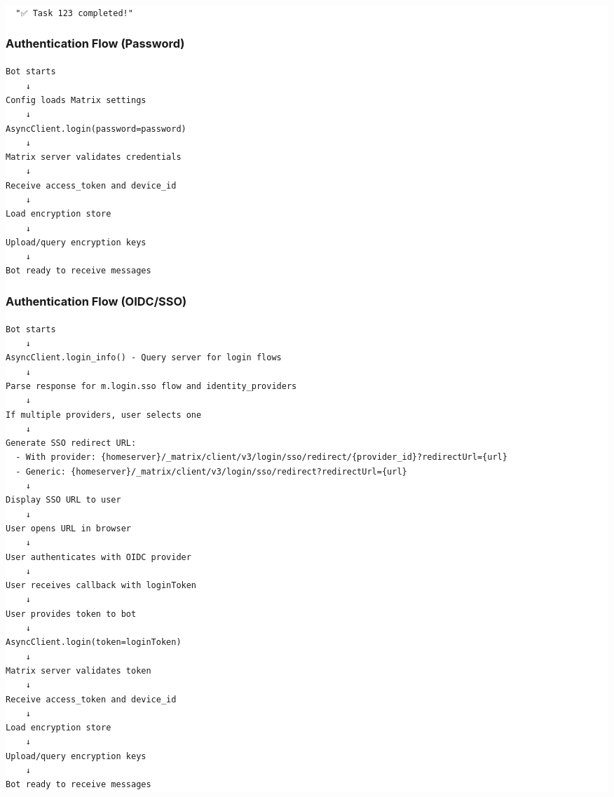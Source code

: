 ```
  "✅ Task 123 completed!"
```

### Authentication Flow (Password)

```
Bot starts
    ↓
Config loads Matrix settings
    ↓
AsyncClient.login(password=password)
    ↓
Matrix server validates credentials
    ↓
Receive access_token and device_id
    ↓
Load encryption store
    ↓
Upload/query encryption keys
    ↓
Bot ready to receive messages
```

### Authentication Flow (OIDC/SSO)

```
Bot starts
    ↓
AsyncClient.login_info() - Query server for login flows
    ↓
Parse response for m.login.sso flow and identity_providers
    ↓
If multiple providers, user selects one
    ↓
Generate SSO redirect URL:
  - With provider: {homeserver}/_matrix/client/v3/login/sso/redirect/{provider_id}?redirectUrl={url}
  - Generic: {homeserver}/_matrix/client/v3/login/sso/redirect?redirectUrl={url}
    ↓
Display SSO URL to user
    ↓
User opens URL in browser
    ↓
User authenticates with OIDC provider
    ↓
User receives callback with loginToken
    ↓
User provides token to bot
    ↓
AsyncClient.login(token=loginToken)
    ↓
Matrix server validates token
    ↓
Receive access_token and device_id
    ↓
Load encryption store
    ↓
Upload/query encryption keys
    ↓
Bot ready to receive messages
```
